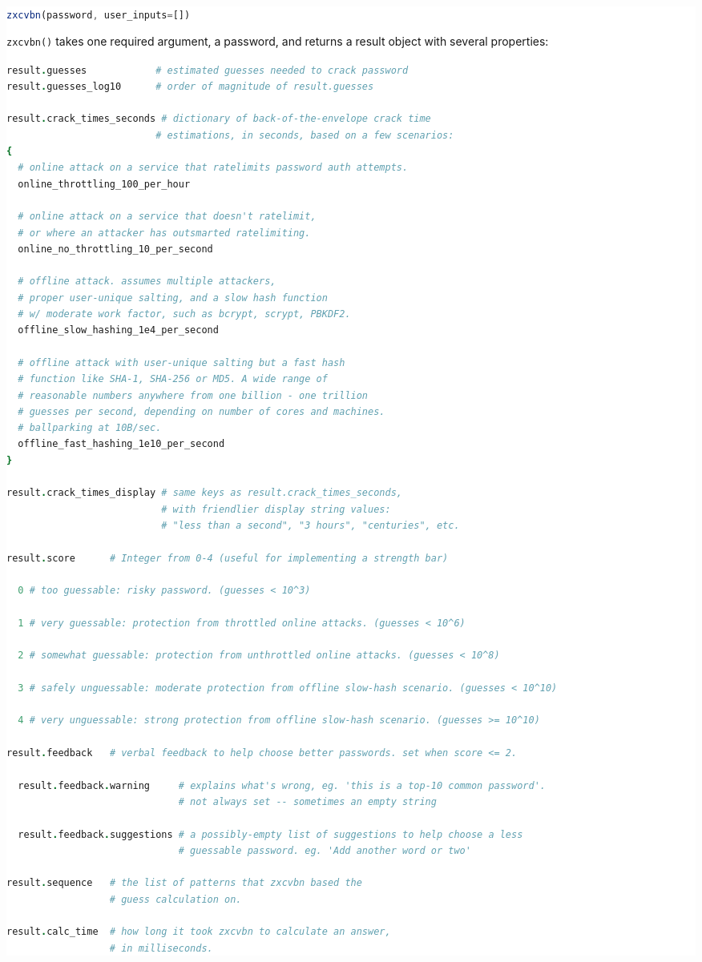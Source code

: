 ``` javascript
zxcvbn(password, user_inputs=[])
```

`zxcvbn()` takes one required argument, a password, and returns a result object with several properties:

``` coffee
result.guesses            # estimated guesses needed to crack password
result.guesses_log10      # order of magnitude of result.guesses

result.crack_times_seconds # dictionary of back-of-the-envelope crack time
                          # estimations, in seconds, based on a few scenarios:
{
  # online attack on a service that ratelimits password auth attempts.
  online_throttling_100_per_hour

  # online attack on a service that doesn't ratelimit,
  # or where an attacker has outsmarted ratelimiting.
  online_no_throttling_10_per_second

  # offline attack. assumes multiple attackers,
  # proper user-unique salting, and a slow hash function
  # w/ moderate work factor, such as bcrypt, scrypt, PBKDF2.
  offline_slow_hashing_1e4_per_second

  # offline attack with user-unique salting but a fast hash
  # function like SHA-1, SHA-256 or MD5. A wide range of
  # reasonable numbers anywhere from one billion - one trillion
  # guesses per second, depending on number of cores and machines.
  # ballparking at 10B/sec.
  offline_fast_hashing_1e10_per_second
}

result.crack_times_display # same keys as result.crack_times_seconds,
                           # with friendlier display string values:
                           # "less than a second", "3 hours", "centuries", etc.

result.score      # Integer from 0-4 (useful for implementing a strength bar)

  0 # too guessable: risky password. (guesses < 10^3)

  1 # very guessable: protection from throttled online attacks. (guesses < 10^6)

  2 # somewhat guessable: protection from unthrottled online attacks. (guesses < 10^8)

  3 # safely unguessable: moderate protection from offline slow-hash scenario. (guesses < 10^10)

  4 # very unguessable: strong protection from offline slow-hash scenario. (guesses >= 10^10)

result.feedback   # verbal feedback to help choose better passwords. set when score <= 2.

  result.feedback.warning     # explains what's wrong, eg. 'this is a top-10 common password'.
                              # not always set -- sometimes an empty string

  result.feedback.suggestions # a possibly-empty list of suggestions to help choose a less
                              # guessable password. eg. 'Add another word or two'

result.sequence   # the list of patterns that zxcvbn based the
                  # guess calculation on.

result.calc_time  # how long it took zxcvbn to calculate an answer,
                  # in milliseconds.
````
